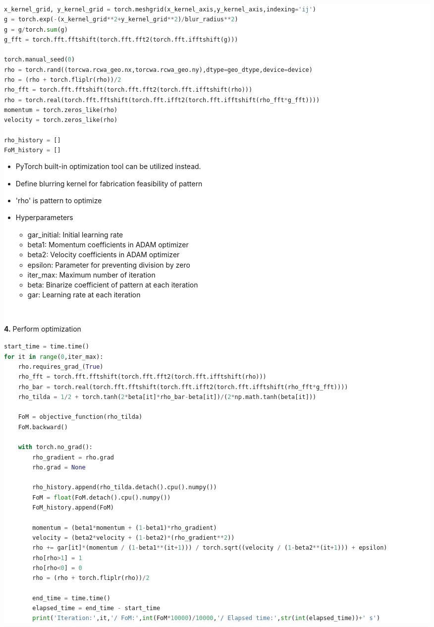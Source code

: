 ```python
x_kernel_grid, y_kernel_grid = torch.meshgrid(x_kernel_axis,y_kernel_axis,indexing='ij')
g = torch.exp(-(x_kernel_grid**2+y_kernel_grid**2)/blur_radius**2)
g = g/torch.sum(g)
g_fft = torch.fft.fftshift(torch.fft.fft2(torch.fft.ifftshift(g)))

torch.manual_seed(0)
rho = torch.rand((torcwa.rcwa_geo.nx,torcwa.rcwa_geo.ny),dtype=geo_dtype,device=device)
rho = (rho + torch.fliplr(rho))/2
rho_fft = torch.fft.fftshift(torch.fft.fft2(torch.fft.ifftshift(rho)))
rho = torch.real(torch.fft.fftshift(torch.fft.ifft2(torch.fft.ifftshift(rho_fft*g_fft))))
momentum = torch.zeros_like(rho)
velocity = torch.zeros_like(rho)

rho_history = []
FoM_history = []
```

* PyTorch built-in optimization tool can be utilized instead.

* Define blurring kernel for fabrication feasibility of pattern

* 'rho' is pattern to optimize

* Hyperparameters
	* gar_initial: Initial learning rate
	* beta1: Momentum coefficients in ADAM optimizer
	* beta2: Velocity coefficients in ADAM optimizer
	* epsilon: Parameter for preventing division by zero
	* iter_max: Maximum number of iteration
	* beta: Binarize coefficient of pattern at each iteration
	* gar: Learning rate at each iteration

<br/>

**4.** Perform optimization
```python
start_time = time.time()
for it in range(0,iter_max):
    rho.requires_grad_(True)
    rho_fft = torch.fft.fftshift(torch.fft.fft2(torch.fft.ifftshift(rho)))
    rho_bar = torch.real(torch.fft.fftshift(torch.fft.ifft2(torch.fft.ifftshift(rho_fft*g_fft))))
    rho_tilda = 1/2 + torch.tanh(2*beta[it]*rho_bar-beta[it])/(2*np.math.tanh(beta[it]))

    FoM = objective_function(rho_tilda)
    FoM.backward()

    with torch.no_grad():
        rho_gradient = rho.grad
        rho.grad = None

        rho_history.append(rho_tilda.detach().cpu().numpy())
        FoM = float(FoM.detach().cpu().numpy())
        FoM_history.append(FoM)

        momentum = (beta1*momentum + (1-beta1)*rho_gradient)
        velocity = (beta2*velocity + (1-beta2)*(rho_gradient**2))
        rho += gar[it]*(momentum / (1-beta1**(it+1))) / torch.sqrt((velocity / (1-beta2**(it+1))) + epsilon)
        rho[rho>1] = 1
        rho[rho<0] = 0
        rho = (rho + torch.fliplr(rho))/2

        end_time = time.time()
        elapsed_time = end_time - start_time
        print('Iteration:',it,'/ FoM:',int(FoM*10000)/10000,'/ Elapsed time:',str(int(elapsed_time))+' s')
```